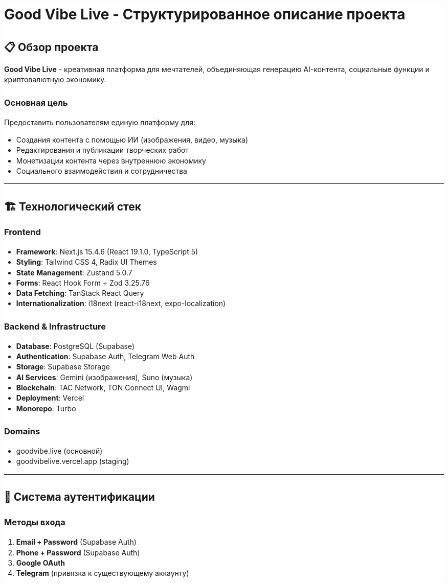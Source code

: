 # Good Vibe Live - Структурированное описание проекта

## 📋 Обзор проекта

**Good Vibe Live** - креативная платформа для мечтателей, объединяющая генерацию AI-контента, социальные функции и криптовалютную экономику.

### Основная цель
Предоставить пользователям единую платформу для:
- Создания контента с помощью ИИ (изображения, видео, музыка)
- Редактирования и публикации творческих работ
- Монетизации контента через внутреннюю экономику
- Социального взаимодействия и сотрудничества

---

## 🏗️ Технологический стек

### Frontend
- **Framework**: Next.js 15.4.6 (React 19.1.0, TypeScript 5)
- **Styling**: Tailwind CSS 4, Radix UI Themes
- **State Management**: Zustand 5.0.7
- **Forms**: React Hook Form + Zod 3.25.76
- **Data Fetching**: TanStack React Query
- **Internationalization**: i18next (react-i18next, expo-localization)

### Backend & Infrastructure
- **Database**: PostgreSQL (Supabase)
- **Authentication**: Supabase Auth, Telegram Web Auth
- **Storage**: Supabase Storage
- **AI Services**: Gemini (изображения), Suno (музыка)
- **Blockchain**: TAC Network, TON Connect UI, Wagmi
- **Deployment**: Vercel
- **Monorepo**: Turbo

### Domains
- goodvibe.live (основной)
- goodvibelive.vercel.app (staging)

---

## 🔐 Система аутентификации

### Методы входа
1. **Email + Password** (Supabase Auth)
2. **Phone + Password** (Supabase Auth)
3. **Google OAuth**
4. **Telegram** (привязка к существующему аккаунту)

